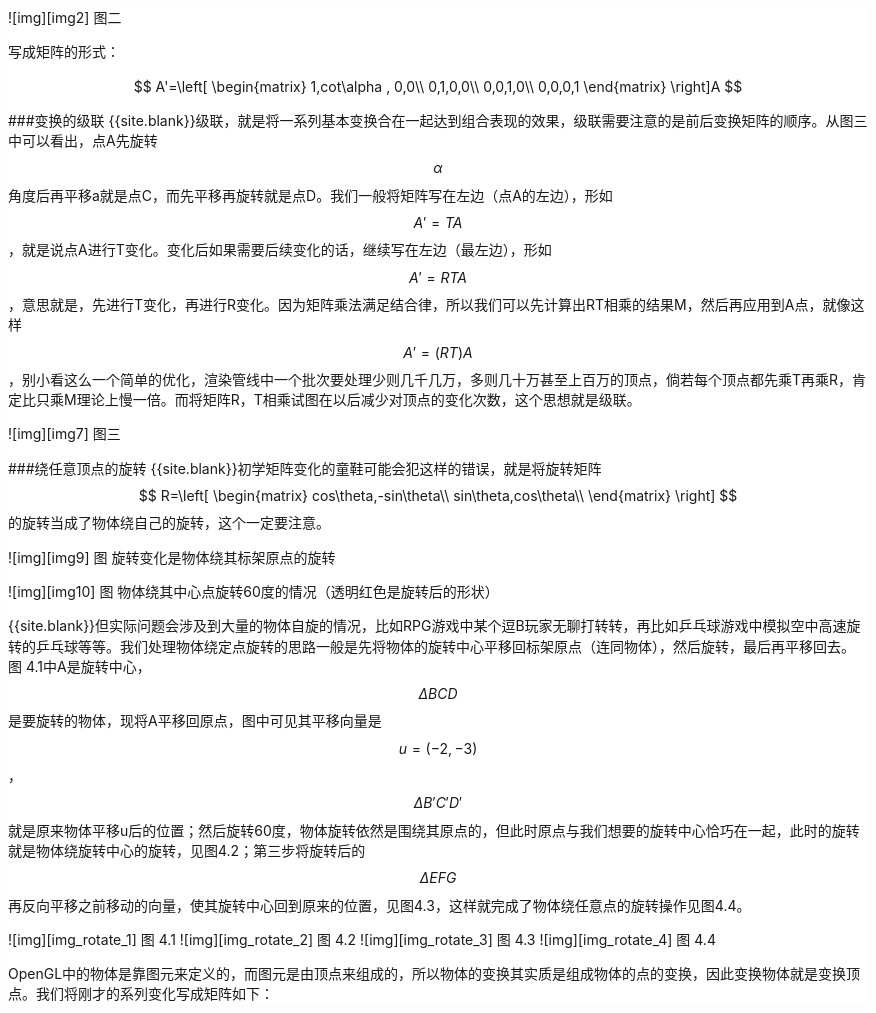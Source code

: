 ![img][img2] 图二

写成矩阵的形式：

$$
A'=\left[
\begin{matrix}
1,cot\alpha , 0,0\\
0,1,0,0\\
0,0,1,0\\
0,0,0,1
\end{matrix}
\right]A
$$

###变换的级联
{{site.blank}}级联，就是将一系列基本变换合在一起达到组合表现的效果，级联需要注意的是前后变换矩阵的顺序。从图三中可以看出，点A先旋转$$\alpha$$角度后再平移a就是点C，而先平移再旋转就是点D。我们一般将矩阵写在左边（点A的左边），形如$$A'=TA$$，就是说点A进行T变化。变化后如果需要后续变化的话，继续写在左边（最左边），形如$$A'=RTA$$，意思就是，先进行T变化，再进行R变化。因为矩阵乘法满足结合律，所以我们可以先计算出RT相乘的结果M，然后再应用到A点，就像这样$$A'=(RT)A$$，别小看这么一个简单的优化，渲染管线中一个批次要处理少则几千几万，多则几十万甚至上百万的顶点，倘若每个顶点都先乘T再乘R，肯定比只乘M理论上慢一倍。而将矩阵R，T相乘试图在以后减少对顶点的变化次数，这个思想就是级联。

![img][img7] 图三

###绕任意顶点的旋转
{{site.blank}}初学矩阵变化的童鞋可能会犯这样的错误，就是将旋转矩阵
$$
R=\left[
\begin{matrix}
cos\theta,-sin\theta\\
sin\theta,cos\theta\\
\end{matrix}
\right]
$$
的旋转当成了物体绕自己的旋转，这个一定要注意。

![img][img9] 图 旋转变化是物体绕其标架原点的旋转

![img][img10] 图 物体绕其中心点旋转60度的情况（透明红色是旋转后的形状）

{{site.blank}}但实际问题会涉及到大量的物体自旋的情况，比如RPG游戏中某个逗B玩家无聊打转转，再比如乒乓球游戏中模拟空中高速旋转的乒乓球等等。我们处理物体绕定点旋转的思路一般是先将物体的旋转中心平移回标架原点（连同物体），然后旋转，最后再平移回去。图 4.1中A是旋转中心，$$\Delta BCD$$是要旋转的物体，现将A平移回原点，图中可见其平移向量是$$u=(-2,-3)$$，$$\Delta B'C'D'$$就是原来物体平移u后的位置；然后旋转60度，物体旋转依然是围绕其原点的，但此时原点与我们想要的旋转中心恰巧在一起，此时的旋转就是物体绕旋转中心的旋转，见图4.2；第三步将旋转后的$$\Delta EFG$$再反向平移之前移动的向量，使其旋转中心回到原来的位置，见图4.3，这样就完成了物体绕任意点的旋转操作见图4.4。

![img][img_rotate_1] 图 4.1
![img][img_rotate_2] 图 4.2
![img][img_rotate_3] 图 4.3
![img][img_rotate_4] 图 4.4

OpenGL中的物体是靠图元来定义的，而图元是由顶点来组成的，所以物体的变换其实质是组成物体的点的变换，因此变换物体就是变换顶点。我们将刚才的系列变化写成矩阵如下：
